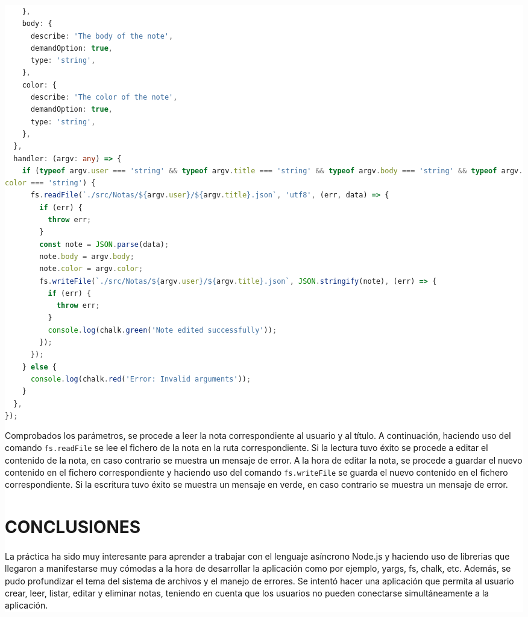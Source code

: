 ```typescript
    },
    body: {
      describe: 'The body of the note',
      demandOption: true,
      type: 'string',
    },
    color: {
      describe: 'The color of the note',
      demandOption: true,
      type: 'string',
    },
  },
  handler: (argv: any) => {
    if (typeof argv.user === 'string' && typeof argv.title === 'string' && typeof argv.body === 'string' && typeof argv.color === 'string') {
      fs.readFile(`./src/Notas/${argv.user}/${argv.title}.json`, 'utf8', (err, data) => {
        if (err) {
          throw err;
        }
        const note = JSON.parse(data);
        note.body = argv.body;
        note.color = argv.color;
        fs.writeFile(`./src/Notas/${argv.user}/${argv.title}.json`, JSON.stringify(note), (err) => {
          if (err) {
            throw err;
          }
          console.log(chalk.green('Note edited successfully'));
        });
      });
    } else {
      console.log(chalk.red('Error: Invalid arguments'));
    }
  },
});
```

Comprobados los parámetros, se procede a leer la nota correspondiente al usuario y al título. A continuación, haciendo uso del comando `fs.readFile` se lee el fichero de la nota en la ruta correspondiente. Si la lectura tuvo éxito se procede a editar el contenido de la nota, en caso contrario se muestra un mensaje de error.
A la hora de editar la nota, se procede a guardar el nuevo contenido en el fichero correspondiente y haciendo uso del comando `fs.writeFile` se guarda el nuevo contenido en el fichero correspondiente. Si la escritura tuvo éxito se muestra un mensaje en verde, en caso contrario se muestra un mensaje de error.

# CONCLUSIONES<a name="id8"></a>
La práctica ha sido muy interesante para aprender a trabajar con el lenguaje asíncrono Node.js y haciendo uso de librerias que llegaron a manifestarse muy cómodas a la hora de desarrollar la aplicación como por ejemplo, yargs, fs, chalk, etc. Además, se pudo profundizar el tema del sistema de archivos y el manejo de errores.
Se intentó hacer una aplicación que permita al usuario crear, leer, listar, editar y eliminar notas, teniendo en cuenta que los usuarios no pueden conectarse simultáneamente a la aplicación.
